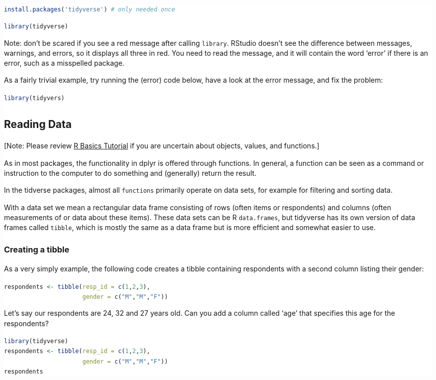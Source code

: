 ``` r
install.packages('tidyverse') # only needed once
```

``` r
library(tidyverse)
```

Note: don’t be scared if you see a red message after calling `library`.
RStudio doesn’t see the difference between messages, warnings, and
errors, so it displays all three in red. You need to read the message,
and it will contain the word ‘error’ if there is an error, such as a
misspelled package.

As a fairly trivial example, try running the (error) code below, have a
look at the error message, and fix the problem:

``` r
library(tidyvers) 
```

## Reading Data

\[Note: Please review [R Basics Tutorial](R-tidy-4-basics.md) if you are
uncertain about objects, values, and functions.\]

As in most packages, the functionality in dplyr is offered through
functions. In general, a function can be seen as a command or
instruction to the computer to do something and (generally) return the
result.

In the tidverse packages, almost all `functions` primarily operate on
data sets, for example for filtering and sorting data.

With a data set we mean a rectangular data frame consisting of rows
(often items or respondents) and columns (often measurements of or data
about these items). These data sets can be R `data.frames`, but
tidyverse has its own version of data frames called `tibble`, which is
mostly the same as a data frame but is more efficient and somewhat
easier to use.

### Creating a tibble

As a very simply example, the following code creates a tibble containing
respondents with a second column listing their gender:

``` r
respondents <- tibble(resp_id = c(1,2,3), 
                      gender = c("M","M","F"))
```

Let’s say our respondents are 24, 32 and 27 years old. Can you add a
column called ‘age’ that specifies this age for the respondents?

``` r
library(tidyverse)
respondents <- tibble(resp_id = c(1,2,3), 
                      gender = c("M","M","F"))
respondents
```

